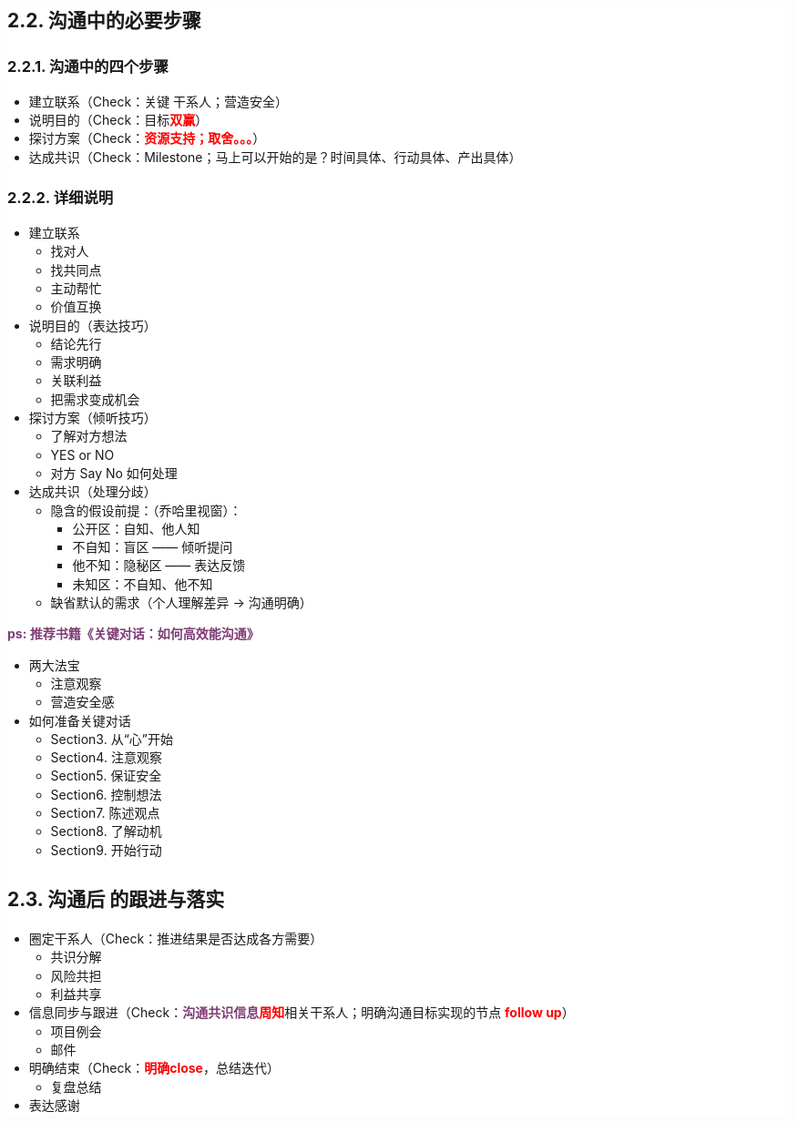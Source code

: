 ## 2.2. 沟通中的必要步骤
### 2.2.1. 沟通中的四个步骤
- 建立联系（Check：关键 干系人；营造安全）
- 说明目的（Check：目标<b><font color="red" style="">双赢</font></b>）
- 探讨方案（Check：<b><font color="red" style="">资源支持；取舍。。。</font></b>）
- 达成共识（Check：Milestone；马上可以开始的是？时间具体、行动具体、产出具体）
### 2.2.2. 详细说明
- 建立联系
  - 找对人
  - 找共同点
  - 主动帮忙
  - 价值互换
- 说明目的（表达技巧）
  - 结论先行
  - 需求明确
  - 关联利益
  - 把需求变成机会
- 探讨方案（倾听技巧）
  - 了解对方想法
  - YES or NO
  - 对方 Say No 如何处理
- 达成共识（处理分歧）
  - 隐含的假设前提：（乔哈里视窗）：
    - 公开区：自知、他人知
    - 不自知：盲区 —— 倾听提问
    - 他不知：隐秘区 —— 表达反馈
    - 未知区：不自知、他不知
  - 缺省默认的需求（个人理解差异 -> 沟通明确）

<b><font color="#7E3D76" style="">ps: 推荐书籍《关键对话：如何高效能沟通》</font></b>
- 两大法宝
  - 注意观察
  - 营造安全感
- 如何准备关键对话
  - Section3. 从“心”开始
  - Section4. 注意观察
  - Section5. 保证安全
  - Section6. 控制想法
  - Section7. 陈述观点
  - Section8. 了解动机
  - Section9. 开始行动

## 2.3. 沟通后 的跟进与落实
- 圈定干系人（Check：推进结果是否达成各方需要）
  - 共识分解
  - 风险共担
  - 利益共享
- 信息同步与跟进（Check：<b><font color="#7E3D76" style="">沟通共识信息</font></b><b><font color="red" style="">周知</font></b>相关干系人；明确沟通目标实现的节点 <b><font color="red" style="">follow up</font></b>）
  - 项目例会
  - 邮件
- 明确结束（Check：<b><font color="red" style="">明确close</font></b>，总结迭代）
  - 复盘总结
- 表达感谢
